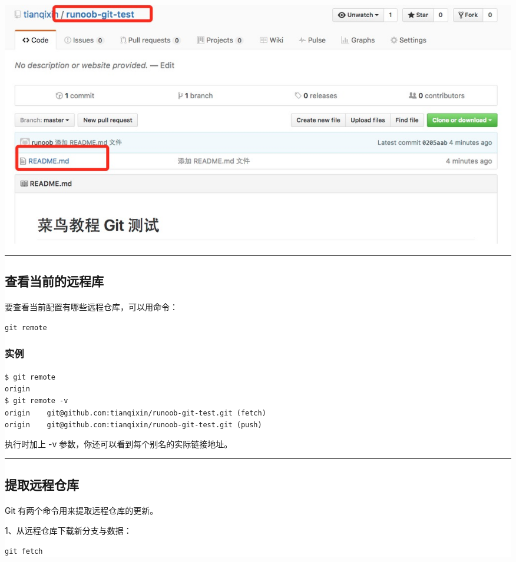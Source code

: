 ![img](git%20%E5%9F%BA%E7%A1%80%E5%91%BD%E4%BB%A4.assets/53CA927D-F36F-4A00-AFB2-5EAED05B535E.jpg)

------

## 查看当前的远程库

要查看当前配置有哪些远程仓库，可以用命令：

```
git remote
```

### 实例

```
$ git remote
origin
$ git remote -v
origin    git@github.com:tianqixin/runoob-git-test.git (fetch)
origin    git@github.com:tianqixin/runoob-git-test.git (push)
```

执行时加上 -v 参数，你还可以看到每个别名的实际链接地址。

------

## 提取远程仓库

Git 有两个命令用来提取远程仓库的更新。

1、从远程仓库下载新分支与数据：

```
git fetch
```
